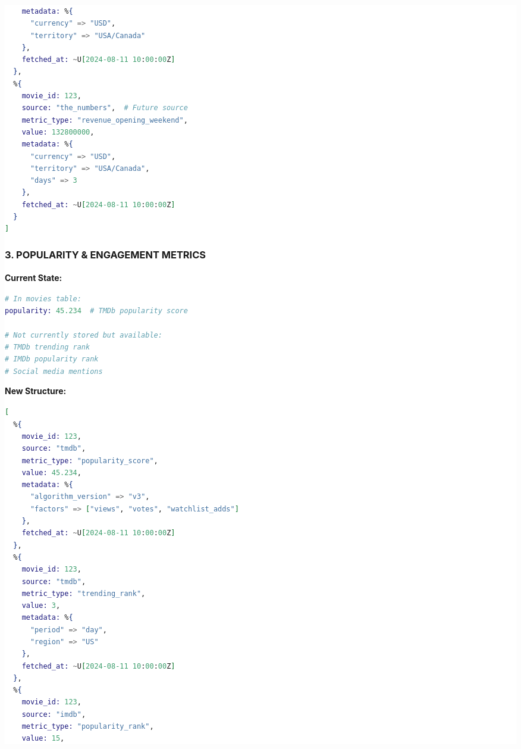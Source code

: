 ```elixir
    metadata: %{
      "currency" => "USD",
      "territory" => "USA/Canada"
    },
    fetched_at: ~U[2024-08-11 10:00:00Z]
  },
  %{
    movie_id: 123,
    source: "the_numbers",  # Future source
    metric_type: "revenue_opening_weekend",
    value: 132800000,
    metadata: %{
      "currency" => "USD",
      "territory" => "USA/Canada",
      "days" => 3
    },
    fetched_at: ~U[2024-08-11 10:00:00Z]
  }
]
```

### 3. POPULARITY & ENGAGEMENT METRICS

**Current State:**
```elixir
# In movies table:
popularity: 45.234  # TMDb popularity score

# Not currently stored but available:
# TMDb trending rank
# IMDb popularity rank
# Social media mentions
```

**New Structure:**
```elixir
[
  %{
    movie_id: 123,
    source: "tmdb",
    metric_type: "popularity_score",
    value: 45.234,
    metadata: %{
      "algorithm_version" => "v3",
      "factors" => ["views", "votes", "watchlist_adds"]
    },
    fetched_at: ~U[2024-08-11 10:00:00Z]
  },
  %{
    movie_id: 123,
    source: "tmdb",
    metric_type: "trending_rank",
    value: 3,
    metadata: %{
      "period" => "day",
      "region" => "US"
    },
    fetched_at: ~U[2024-08-11 10:00:00Z]
  },
  %{
    movie_id: 123,
    source: "imdb",
    metric_type: "popularity_rank",
    value: 15,
```